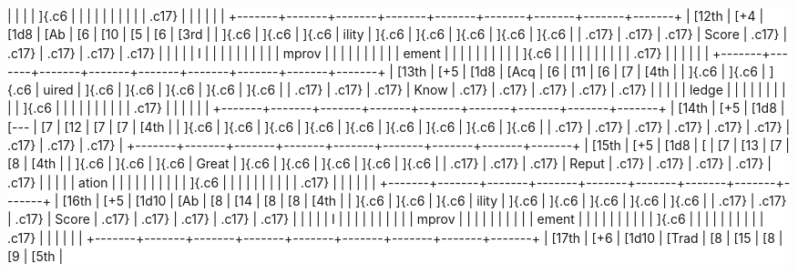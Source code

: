 |       |       |       | ]{.c6 |       |       |       |       |       |
|       |       |       | .c17} |       |       |       |       |       |
+-------+-------+-------+-------+-------+-------+-------+-------+-------+
| [12th | [+4   | [1d8  | [Ab   | [6    | [10   | [5    | [6    | [3rd  |
| ]{.c6 | ]{.c6 | ]{.c6 | ility | ]{.c6 | ]{.c6 | ]{.c6 | ]{.c6 | ]{.c6 |
| .c17} | .c17} | .c17} | Score | .c17} | .c17} | .c17} | .c17} | .c17} |
|       |       |       | I     |       |       |       |       |       |
|       |       |       | mprov |       |       |       |       |       |
|       |       |       | ement |       |       |       |       |       |
|       |       |       | ]{.c6 |       |       |       |       |       |
|       |       |       | .c17} |       |       |       |       |       |
+-------+-------+-------+-------+-------+-------+-------+-------+-------+
| [13th | [+5   | [1d8  | [Acq  | [6    | [11   | [6    | [7    | [4th  |
| ]{.c6 | ]{.c6 | ]{.c6 | uired | ]{.c6 | ]{.c6 | ]{.c6 | ]{.c6 | ]{.c6 |
| .c17} | .c17} | .c17} | Know  | .c17} | .c17} | .c17} | .c17} | .c17} |
|       |       |       | ledge |       |       |       |       |       |
|       |       |       | ]{.c6 |       |       |       |       |       |
|       |       |       | .c17} |       |       |       |       |       |
+-------+-------+-------+-------+-------+-------+-------+-------+-------+
| [14th | [+5   | [1d8  | [---  | [7    | [12   | [7    | [7    | [4th  |
| ]{.c6 | ]{.c6 | ]{.c6 | ]{.c6 | ]{.c6 | ]{.c6 | ]{.c6 | ]{.c6 | ]{.c6 |
| .c17} | .c17} | .c17} | .c17} | .c17} | .c17} | .c17} | .c17} | .c17} |
+-------+-------+-------+-------+-------+-------+-------+-------+-------+
| [15th | [+5   | [1d8  | [     | [7    | [13   | [7    | [8    | [4th  |
| ]{.c6 | ]{.c6 | ]{.c6 | Great | ]{.c6 | ]{.c6 | ]{.c6 | ]{.c6 | ]{.c6 |
| .c17} | .c17} | .c17} | Reput | .c17} | .c17} | .c17} | .c17} | .c17} |
|       |       |       | ation |       |       |       |       |       |
|       |       |       | ]{.c6 |       |       |       |       |       |
|       |       |       | .c17} |       |       |       |       |       |
+-------+-------+-------+-------+-------+-------+-------+-------+-------+
| [16th | [+5   | [1d10 | [Ab   | [8    | [14   | [8    | [8    | [4th  |
| ]{.c6 | ]{.c6 | ]{.c6 | ility | ]{.c6 | ]{.c6 | ]{.c6 | ]{.c6 | ]{.c6 |
| .c17} | .c17} | .c17} | Score | .c17} | .c17} | .c17} | .c17} | .c17} |
|       |       |       | I     |       |       |       |       |       |
|       |       |       | mprov |       |       |       |       |       |
|       |       |       | ement |       |       |       |       |       |
|       |       |       | ]{.c6 |       |       |       |       |       |
|       |       |       | .c17} |       |       |       |       |       |
+-------+-------+-------+-------+-------+-------+-------+-------+-------+
| [17th | [+6   | [1d10 | [Trad | [8    | [15   | [8    | [9    | [5th  |